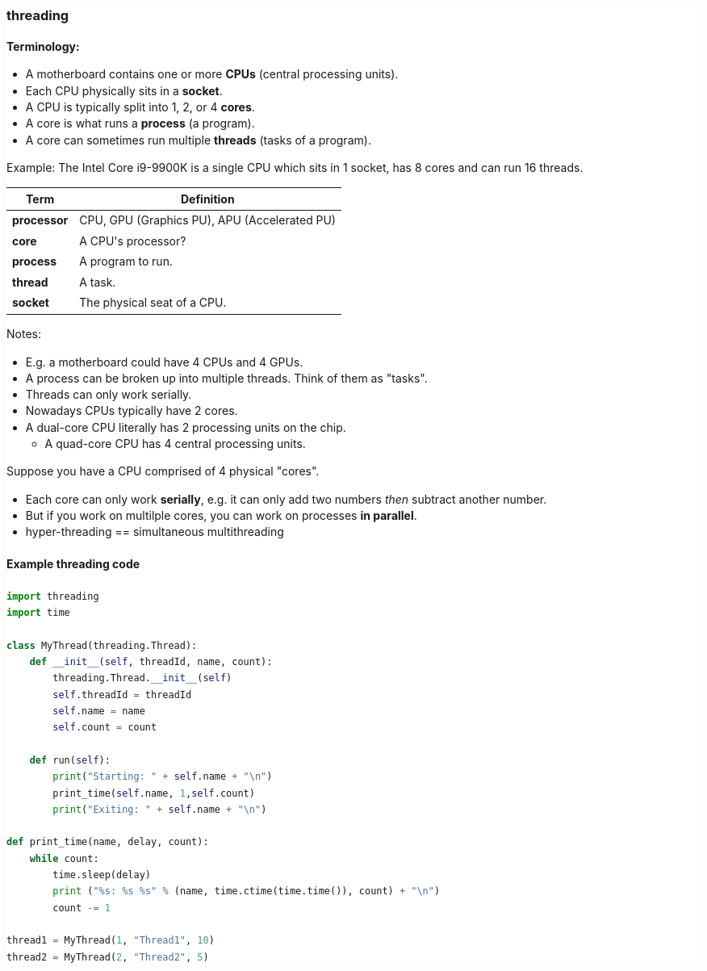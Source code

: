 ### threading

**Terminology:**

- A motherboard contains one or more **CPUs** (central processing units).
- Each CPU physically sits in a **socket**.
- A CPU is typically split into 1, 2, or 4 **cores**.
- A core is what runs a **process** (a program).
- A core can sometimes run multiple **threads** (tasks of a program).

Example: The Intel Core i9-9900K is a single CPU which sits in 1 socket,
has 8 cores and can run 16 threads.

| **Term** | Definition |
| --- | --- |
| **processor** | CPU, GPU (Graphics PU), APU (Accelerated PU) |
| **core** | A CPU's processor? |
| **process** | A program to run. |
| **thread** | A task. |
| **socket** | The physical seat of a CPU. |

Notes:

- E.g. a motherboard could have 4 CPUs and 4 GPUs.
- A process can be broken up into multiple threads. Think of them as "tasks".
- Threads can only work serially.
- Nowadays CPUs typically have 2 cores.
- A dual-core CPU literally has 2 processing units on the chip.
  - A quad-core CPU has 4 central processing units.

Suppose you have a CPU comprised of 4 physical "cores".

- Each core can only work **serially**, e.g. it can only add two numbers *then* subtract another number.
- But if you work on multilple cores, you can work on processes **in parallel**.
- hyper-threading == simultaneous multithreading

#### Example threading code

```python
import threading
import time

class MyThread(threading.Thread):
    def __init__(self, threadId, name, count):
        threading.Thread.__init__(self)
        self.threadId = threadId
        self.name = name
        self.count = count

    def run(self):
        print("Starting: " + self.name + "\n")
        print_time(self.name, 1,self.count)
        print("Exiting: " + self.name + "\n")

def print_time(name, delay, count):
    while count:
        time.sleep(delay)
        print ("%s: %s %s" % (name, time.ctime(time.time()), count) + "\n")
        count -= 1

thread1 = MyThread(1, "Thread1", 10)
thread2 = MyThread(2, "Thread2", 5)

```
